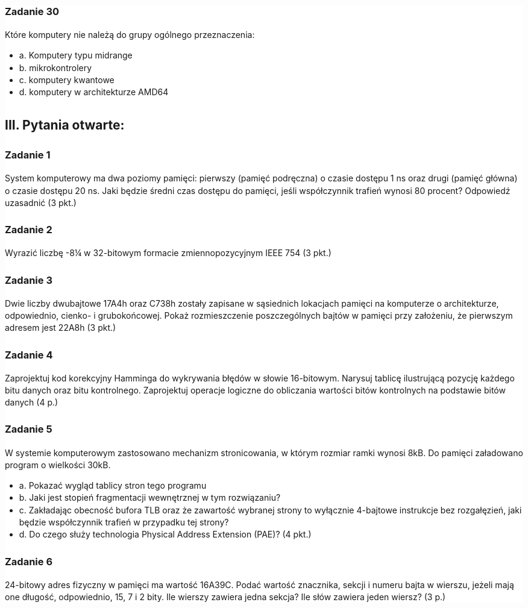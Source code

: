 ### Zadanie 30

Które komputery nie należą do grupy ogólnego przeznaczenia:

- a. Komputery typu midrange
- b. mikrokontrolery
- c. komputery kwantowe
- d. komputery w architekturze AMD64

## III. Pytania otwarte:

### Zadanie 1

System komputerowy ma dwa poziomy pamięci: pierwszy (pamięć podręczna) o
czasie dostępu 1 ns oraz drugi (pamięć główna) o czasie dostępu 20 ns. Jaki będzie
średni czas dostępu do pamięci, jeśli współczynnik trafień wynosi 80 procent?
Odpowiedź uzasadnić (3 pkt.)

### Zadanie 2

Wyrazić liczbę -8¼ w 32-bitowym formacie zmiennopozycyjnym IEEE 754 (3 pkt.)

### Zadanie 3

Dwie liczby dwubajtowe 17A4h oraz C738h zostały zapisane w sąsiednich lokacjach
pamięci na komputerze o architekturze, odpowiednio, cienko- i grubokońcowej. Pokaż
rozmieszczenie poszczególnych bajtów w pamięci przy założeniu, że pierwszym
adresem jest 22A8h (3 pkt.)

### Zadanie 4

Zaprojektuj kod korekcyjny Hamminga do wykrywania błędów w słowie 16-bitowym.
Narysuj tablicę ilustrującą pozycję każdego bitu danych oraz bitu kontrolnego.
Zaprojektuj operacje logiczne do obliczania wartości bitów kontrolnych na podstawie
bitów danych (4 p.)

### Zadanie 5

W systemie komputerowym zastosowano mechanizm stronicowania, w którym
rozmiar ramki wynosi 8kB. Do pamięci załadowano program o wielkości 30kB.

- a. Pokazać wygląd tablicy stron tego programu
- b. Jaki jest stopień fragmentacji wewnętrznej w tym rozwiązaniu?
- c. Zakładając obecność bufora TLB oraz że zawartość wybranej strony to wyłącznie
  4-bajtowe instrukcje bez rozgałęzień, jaki będzie współczynnik trafień w
  przypadku tej strony?
- d. Do czego służy technologia Physical Address Extension (PAE)? (4 pkt.)

### Zadanie 6

24-bitowy adres fizyczny w pamięci ma wartość 16A39C. Podać wartość znacznika,
sekcji i numeru bajta w wierszu, jeżeli mają one długość, odpowiednio, 15, 7 i 2 bity.
Ile wierszy zawiera jedna sekcja? Ile słów zawiera jeden wiersz? (3 p.)
